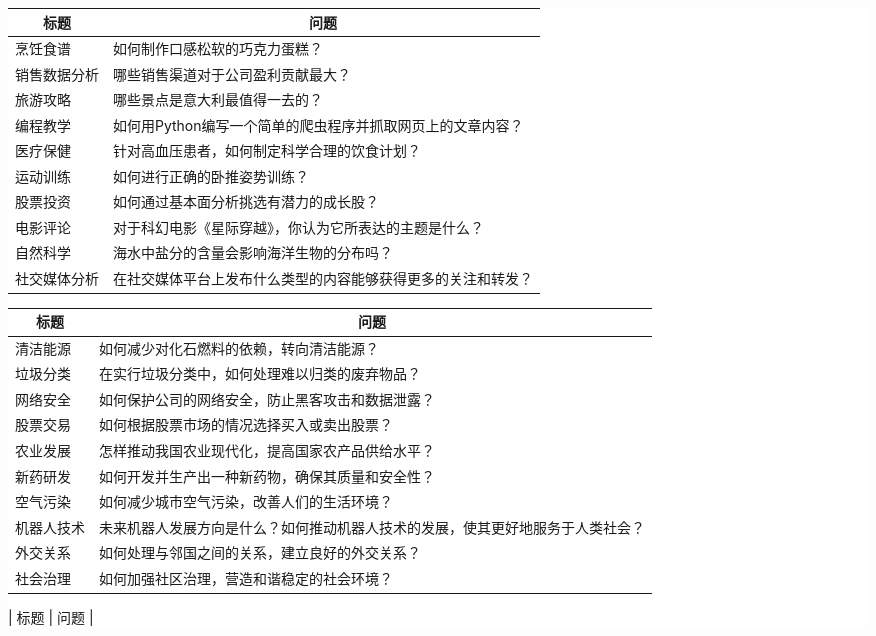 | 标题                   | 问题                                                                                                                                                                                                                         |
|------------------------|------------------------------------------------------------------------------------------------------------------------------------------------------------------------------------------------------------------------------|
| 烹饪食谱            | 如何制作口感松软的巧克力蛋糕？                                                                                                                                                                       |
| 销售数据分析     | 哪些销售渠道对于公司盈利贡献最大？                                                                                                                                                                |
| 旅游攻略             | 哪些景点是意大利最值得一去的？                                                                                                                                                                             |
| 编程教学             | 如何用Python编写一个简单的爬虫程序并抓取网页上的文章内容？                                                                                                                                          |
| 医疗保健             | 针对高血压患者，如何制定科学合理的饮食计划？                                                                                                                                                  |
| 运动训练             | 如何进行正确的卧推姿势训练？                                                                                                                                                                                |
| 股票投资             | 如何通过基本面分析挑选有潜力的成长股？                                                                                                                                                              |
| 电影评论             | 对于科幻电影《星际穿越》，你认为它所表达的主题是什么？                                                                                                                                 |
| 自然科学             | 海水中盐分的含量会影响海洋生物的分布吗？                                                                                                                                                            |
| 社交媒体分析     | 在社交媒体平台上发布什么类型的内容能够获得更多的关注和转发？                                                                                                                                   |

| 标题                                   | 问题                                                                                                                                                                                                                                                                           |
|--------------------------------------|----------------------------------------------------------------------------------------------------------------------------------------------------------------------------------------------------------------------------------------------------------------------------|
| 清洁能源                              | 如何减少对化石燃料的依赖，转向清洁能源？                                                                                                                                                                                                                                          |
| 垃圾分类                              | 在实行垃圾分类中，如何处理难以归类的废弃物品？                                                                                                                                                                                                                                      |
| 网络安全                               | 如何保护公司的网络安全，防止黑客攻击和数据泄露？                                                                                                                                                                                                                                |
| 股票交易                              | 如何根据股票市场的情况选择买入或卖出股票？                                                                                                                                                                                                                                        |
| 农业发展                              | 怎样推动我国农业现代化，提高国家农产品供给水平？                                                                                                                                                                                                                                 |
| 新药研发                              | 如何开发并生产出一种新药物，确保其质量和安全性？                                                                                                                                                                                                                                  |
| 空气污染                              | 如何减少城市空气污染，改善人们的生活环境？                                                                                                                                                                                                                                        |
| 机器人技术                             | 未来机器人发展方向是什么？如何推动机器人技术的发展，使其更好地服务于人类社会？                                                                                                                                                                                               |
| 外交关系                              | 如何处理与邻国之间的关系，建立良好的外交关系？                                                                                                                                                                                                                                    |
| 社会治理                              | 如何加强社区治理，营造和谐稳定的社会环境？                                                                                                                                                                                                                                        |

| 标题 | 问题 |